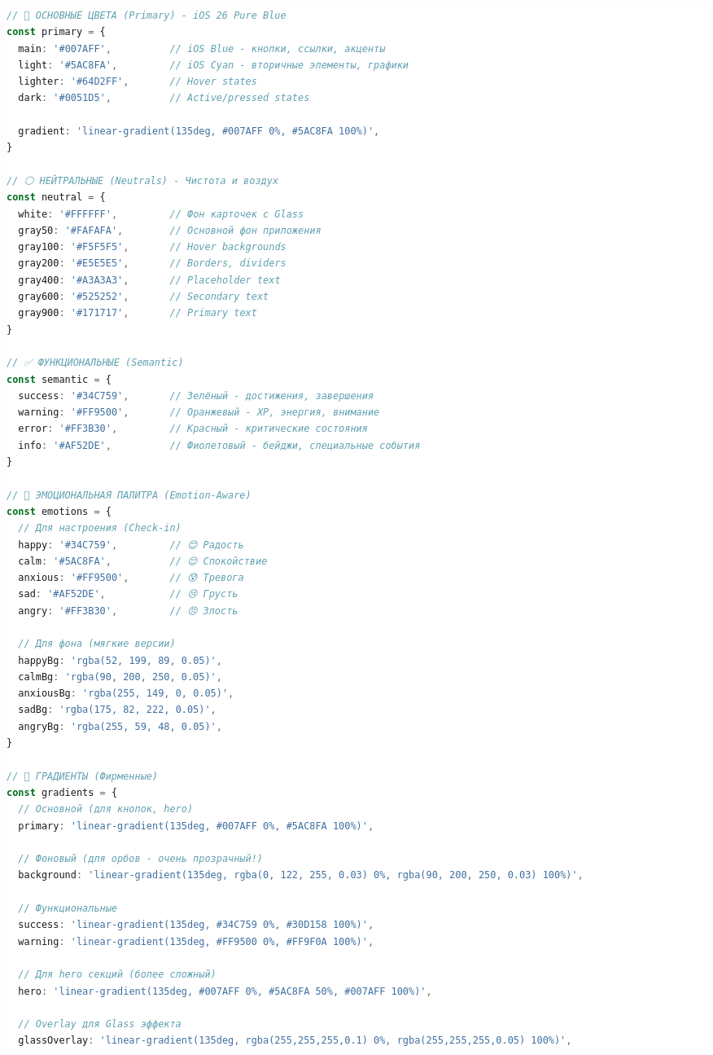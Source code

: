 ```typescript
// 🔵 ОСНОВНЫЕ ЦВЕТА (Primary) - iOS 26 Pure Blue
const primary = {
  main: '#007AFF',          // iOS Blue - кнопки, ссылки, акценты
  light: '#5AC8FA',         // iOS Cyan - вторичные элементы, графики
  lighter: '#64D2FF',       // Hover states
  dark: '#0051D5',          // Active/pressed states
  
  gradient: 'linear-gradient(135deg, #007AFF 0%, #5AC8FA 100%)',
}

// ⚪ НЕЙТРАЛЬНЫЕ (Neutrals) - Чистота и воздух
const neutral = {
  white: '#FFFFFF',         // Фон карточек с Glass
  gray50: '#FAFAFA',        // Основной фон приложения
  gray100: '#F5F5F5',       // Hover backgrounds
  gray200: '#E5E5E5',       // Borders, dividers
  gray400: '#A3A3A3',       // Placeholder text
  gray600: '#525252',       // Secondary text
  gray900: '#171717',       // Primary text
}

// ✅ ФУНКЦИОНАЛЬНЫЕ (Semantic)
const semantic = {
  success: '#34C759',       // Зелёный - достижения, завершения
  warning: '#FF9500',       // Оранжевый - XP, энергия, внимание
  error: '#FF3B30',         // Красный - критические состояния
  info: '#AF52DE',          // Фиолетовый - бейджи, специальные события
}

// 🌈 ЭМОЦИОНАЛЬНАЯ ПАЛИТРА (Emotion-Aware)
const emotions = {
  // Для настроения (Check-in)
  happy: '#34C759',         // 😊 Радость
  calm: '#5AC8FA',          // 😌 Спокойствие  
  anxious: '#FF9500',       // 😰 Тревога
  sad: '#AF52DE',           // 😢 Грусть
  angry: '#FF3B30',         // 😠 Злость
  
  // Для фона (мягкие версии)
  happyBg: 'rgba(52, 199, 89, 0.05)',
  calmBg: 'rgba(90, 200, 250, 0.05)',
  anxiousBg: 'rgba(255, 149, 0, 0.05)',
  sadBg: 'rgba(175, 82, 222, 0.05)',
  angryBg: 'rgba(255, 59, 48, 0.05)',
}

// 🎨 ГРАДИЕНТЫ (Фирменные)
const gradients = {
  // Основной (для кнопок, hero)
  primary: 'linear-gradient(135deg, #007AFF 0%, #5AC8FA 100%)',
  
  // Фоновый (для орбов - очень прозрачный!)
  background: 'linear-gradient(135deg, rgba(0, 122, 255, 0.03) 0%, rgba(90, 200, 250, 0.03) 100%)',
  
  // Функциональные
  success: 'linear-gradient(135deg, #34C759 0%, #30D158 100%)',
  warning: 'linear-gradient(135deg, #FF9500 0%, #FF9F0A 100%)',
  
  // Для hero секций (более сложный)
  hero: 'linear-gradient(135deg, #007AFF 0%, #5AC8FA 50%, #007AFF 100%)',
  
  // Overlay для Glass эффекта
  glassOverlay: 'linear-gradient(135deg, rgba(255,255,255,0.1) 0%, rgba(255,255,255,0.05) 100%)',
```